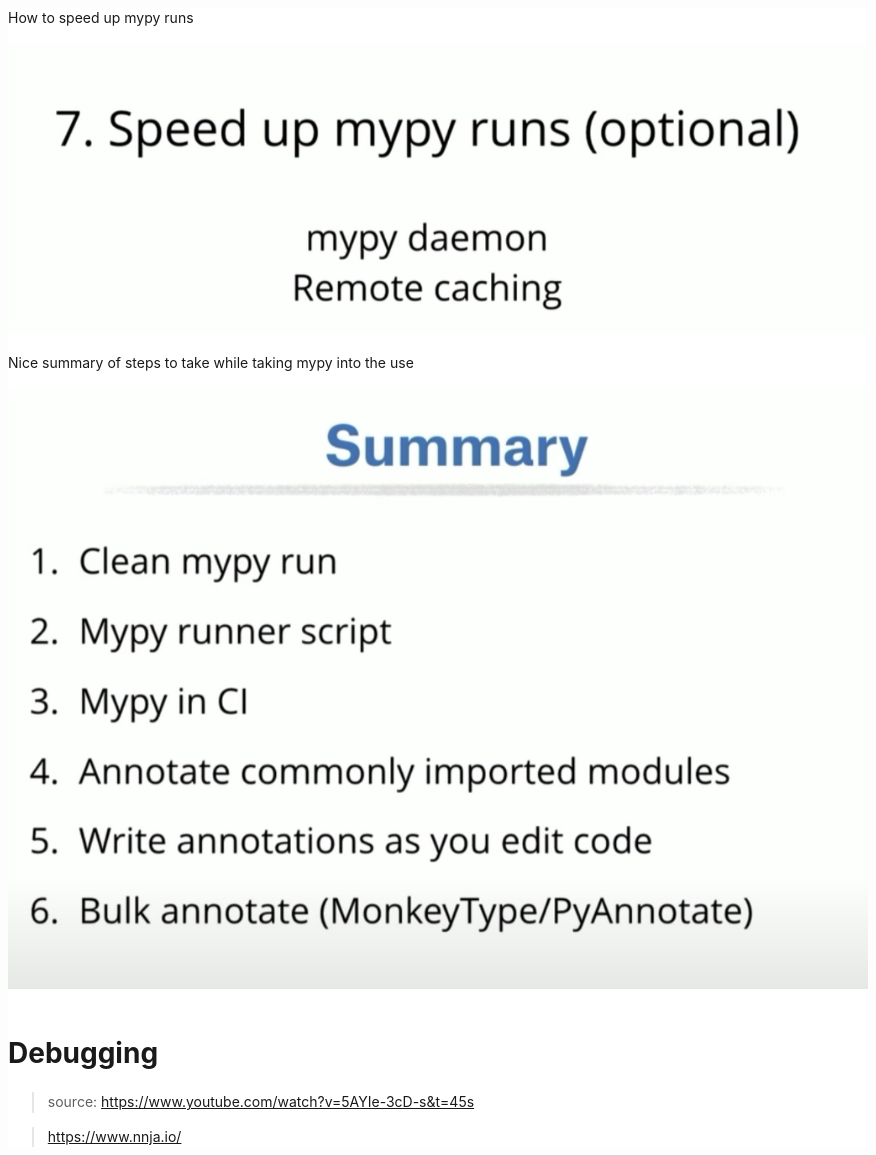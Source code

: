 How to speed up mypy runs

![](img/2021-07-26-18-21-57.png)

Nice summary of steps to take while taking mypy into the use

![](img/2021-07-26-18-19-03.png)


# Debugging

> source: https://www.youtube.com/watch?v=5AYIe-3cD-s&t=45s

> https://www.nnja.io/
